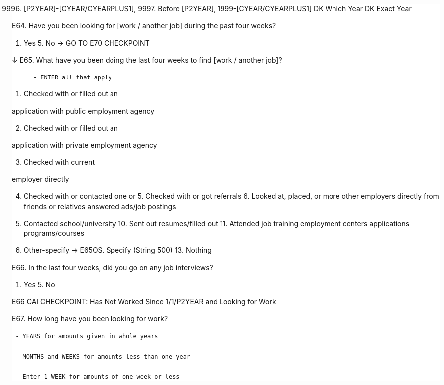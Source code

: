
9996. [P2YEAR]-[CYEAR/CYEARPLUS1], 9997. Before [P2YEAR],
1999-[CYEAR/CYEARPLUS1]
DK Which Year DK Exact Year


E64. Have you been looking for [work / another job] during the past four weeks?


1. Yes 5. No → GO TO E70 CHECKPOINT


↓
E65. What have you been doing the last four weeks to find [work / another job]?

          - ENTER all that apply



1. Checked with or filled out an

application with public
employment agency



2. Checked with or filled out an

application with private
employment agency



3. Checked with current

employer directly



4. Checked with or contacted one or 5. Checked with or got referrals 6. Looked at, placed, or
more other employers directly from friends or relatives answered ads/job postings


9. Contacted school/university 10. Sent out resumes/filled out 11. Attended job training
employment centers applications programs/courses


12. Other-specify → E65OS. Specify (String 500) 13. Nothing


E66. In the last four weeks, did you go on any job interviews?


1. Yes 5. No


E66 CAI CHECKPOINT: Has Not Worked Since 1/1/P2YEAR and Looking for Work





E67. How long have you been looking for work?

     - YEARS for amounts given in whole years

     - MONTHS and WEEKS for amounts less than one year

     - Enter 1 WEEK for amounts of one week or less
